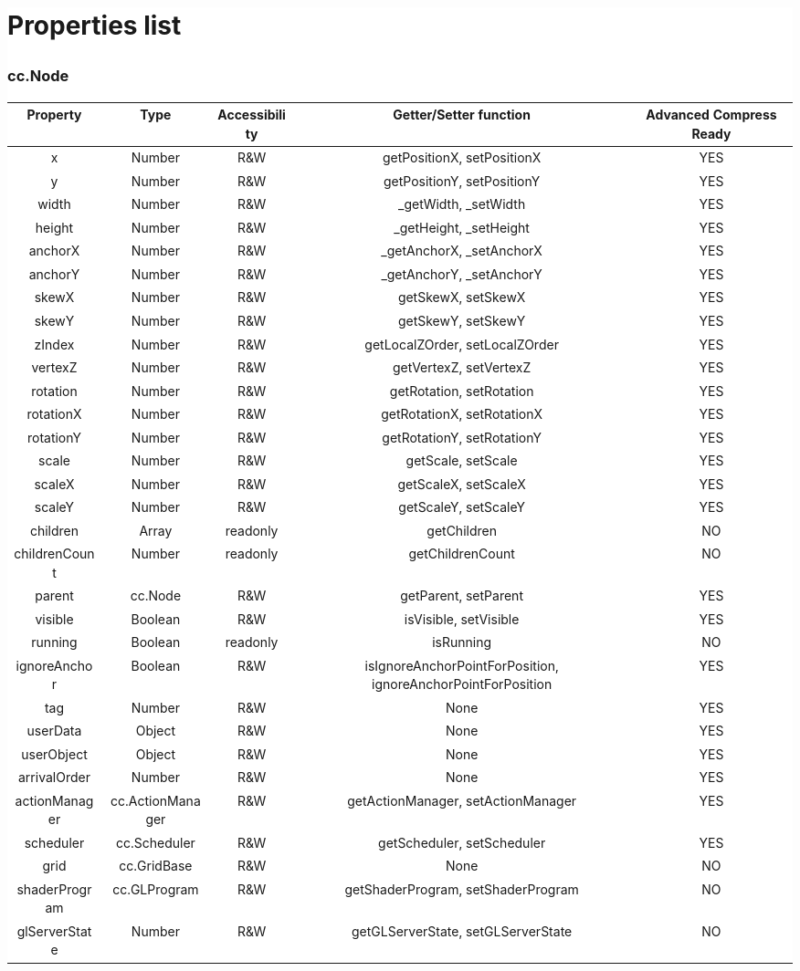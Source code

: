 # Properties list


### cc.Node

| Property | Type | Accessibility | Getter/Setter function | Advanced Compress Ready |
|:------:|:------:|:-------:|:-------:|:------:|
| x | Number | R&W | getPositionX, setPositionX | YES |
| y | Number | R&W | getPositionY, setPositionY | YES |
| width | Number | R&W | \_getWidth, _setWidth | YES |
| height | Number | R&W | \_getHeight, _setHeight | YES |
| anchorX | Number | R&W | \_getAnchorX, _setAnchorX | YES |
| anchorY | Number | R&W | \_getAnchorY, _setAnchorY | YES |
| skewX | Number | R&W | getSkewX, setSkewX | YES |
| skewY | Number | R&W | getSkewY, setSkewY | YES |
| zIndex | Number | R&W | getLocalZOrder, setLocalZOrder | YES |
| vertexZ | Number | R&W | getVertexZ, setVertexZ | YES |
| rotation | Number | R&W | getRotation, setRotation | YES |
| rotationX | Number | R&W | getRotationX, setRotationX | YES |
| rotationY | Number | R&W | getRotationY, setRotationY | YES |
| scale | Number | R&W | getScale, setScale | YES |
| scaleX | Number | R&W | getScaleX, setScaleX | YES |
| scaleY | Number | R&W | getScaleY, setScaleY | YES |
| children | Array | readonly | getChildren | NO |
| childrenCount | Number | readonly | getChildrenCount | NO |
| parent | cc.Node | R&W | getParent, setParent | YES |
| visible | Boolean | R&W | isVisible, setVisible | YES |
| running | Boolean | readonly | isRunning | NO |
| ignoreAnchor | Boolean | R&W | isIgnoreAnchorPointForPosition, ignoreAnchorPointForPosition | YES |
| tag | Number | R&W | None | YES |
| userData | Object | R&W | None | YES |
| userObject | Object | R&W | None | YES |
| arrivalOrder | Number | R&W | None | YES |
| actionManager | cc.ActionManager | R&W | getActionManager, setActionManager | YES |
| scheduler | cc.Scheduler | R&W | getScheduler, setScheduler | YES |
| grid | cc.GridBase | R&W | None | NO |
| shaderProgram | cc.GLProgram | R&W | getShaderProgram, setShaderProgram | NO |
| glServerState | Number | R&W | getGLServerState, setGLServerState | NO |
